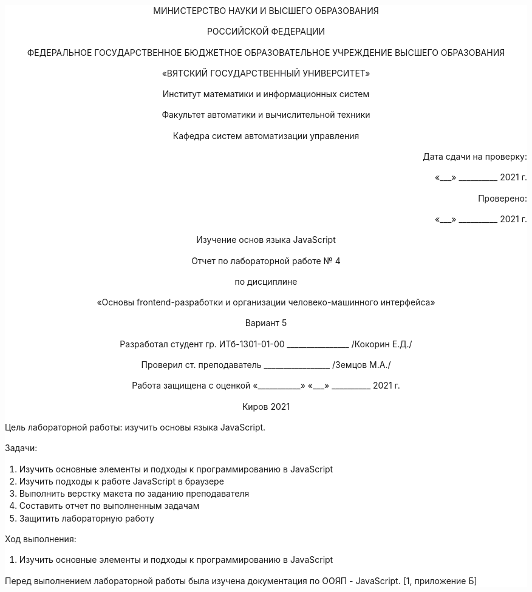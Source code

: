
<p align = center>МИНИСТЕРСТВО НАУКИ И ВЫСШЕГО ОБРАЗОВАНИЯ

<p align = center>РОССИЙСКОЙ ФЕДЕРАЦИИ

<p align = center>ФЕДЕРАЛЬНОЕ ГОСУДАРСТВЕННОЕ БЮДЖЕТНОЕ ОБРАЗОВАТЕЛЬНОЕ УЧРЕЖДЕНИЕ ВЫСШЕГО ОБРАЗОВАНИЯ

<p align = center>«ВЯТСКИЙ ГОСУДАРСТВЕННЫЙ УНИВЕРСИТЕТ»

<p align = center>Институт математики и информационных систем

<p align = center>Факультет автоматики и вычислительной техники

<p align = center>Кафедра систем автоматизации управления


<p align = right>Дата сдачи на проверку:

<p align = right>«___» __________ 2021 г.

<p align = right>Проверено:

<p align = right>«___» __________ 2021 г.

<p align = center>Изучение основ языка JavaScript

<p align = center>Отчет по лабораторной работе № 4

<p align = center>по дисциплине

<p align = center>«Основы frontend-разработки и организации человеко-машинного интерфейса»

<p align = center>Вариант 5





<p align = center>Разработал студент гр. ИТб-1301-01-00 ________________ /Кокорин Е.Д./

<p align = center>Проверил ст. преподаватель _________________ /Земцов М.А./

<p align = center>Работа защищена с оценкой	«___________» «___» __________ 2021 г.





<p align = center>Киров 2021

Цель лабораторной работы: изучить основы языка JavaScript.

Задачи:

1. Изучить основные элементы и подходы к программированию в JavaScript
2. Изучить подходы к работе JavaScript в браузере
3. Выполнить верстку макета по заданию преподавателя
4. Составить отчет по выполненным задачам
5. Защитить лабораторную работу

Ход выполнения:

1. Изучить основные элементы и подходы к программированию в JavaScript

Перед выполнением лабораторной работы была изучена документация по ООЯП - JavaScript. [1, приложение Б]
